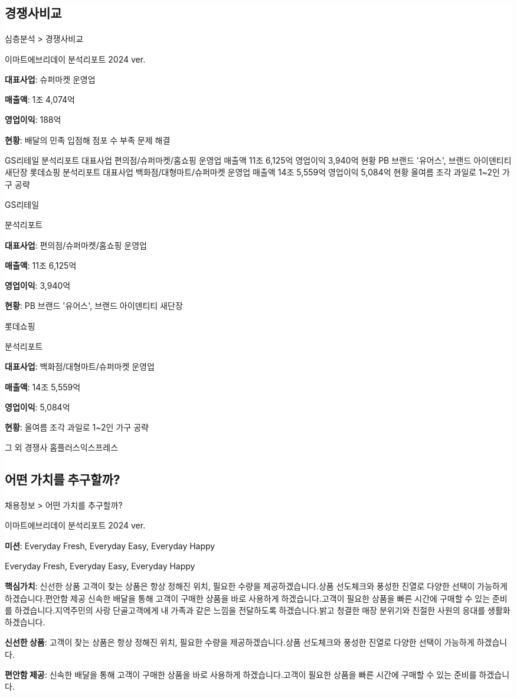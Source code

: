 ## 경쟁사비교

심층분석 > 경쟁사비교

이마트에브리데이 분석리포트 2024 ver.

**대표사업**: 슈퍼마켓 운영업

**매출액**: 1조 4,074억

**영업이익**: 188억

**현황**: 배달의 민족 입점해 점포 수 부족 문제 해결

GS리테일 분석리포트 대표사업 편의점/슈퍼마켓/홈쇼핑 운영업 매출액 11조 6,125억 영업이익 3,940억 현황 PB 브랜드 '유어스', 브랜드 아이덴티티 새단장
롯데쇼핑 분석리포트 대표사업 백화점/대형마트/슈퍼마켓 운영업 매출액 14조 5,559억 영업이익 5,084억 현황 올여름 조각 과일로 1~2인 가구 공략

GS리테일

분석리포트

**대표사업**: 편의점/슈퍼마켓/홈쇼핑 운영업

**매출액**: 11조 6,125억

**영업이익**: 3,940억

**현황**: PB 브랜드 '유어스', 브랜드 아이덴티티 새단장

롯데쇼핑

분석리포트

**대표사업**: 백화점/대형마트/슈퍼마켓 운영업

**매출액**: 14조 5,559억

**영업이익**: 5,084억

**현황**: 올여름 조각 과일로 1~2인 가구 공략

그 외 경쟁사 홈플러스익스프레스

## 어떤 가치를 추구할까?

채용정보 > 어떤 가치를 추구할까?

이마트에브리데이 분석리포트 2024 ver.

**미션**: Everyday Fresh, Everyday Easy, Everyday Happy

Everyday Fresh, Everyday Easy, Everyday Happy



**핵심가치**: 신선한 상품 고객이 찾는 상품은 항상 정해진 위치, 필요한 수량을 제공하겠습니다.상품 선도체크와 풍성한 진열로 다양한 선택이 가능하게 하겠습니다.편안함 제공 신속한 배달을 통해 고객이 구매한 상품을 바로 사용하게 하겠습니다.고객이 필요한 상품을 빠른 시간에 구매할 수 있는 준비를 하겠습니다.지역주민의 사랑 단골고객에게 내 가족과 같은 느낌을 전달하도록 하겠습니다.밝고 청결한 매장 분위기와 친절한 사원의 응대를 생활화하겠습니다.

**신선한 상품**: 고객이 찾는 상품은 항상 정해진 위치, 필요한 수량을 제공하겠습니다.상품 선도체크와 풍성한 진열로 다양한 선택이 가능하게 하겠습니다.

**편안함 제공**: 신속한 배달을 통해 고객이 구매한 상품을 바로 사용하게 하겠습니다.고객이 필요한 상품을 빠른 시간에 구매할 수 있는 준비를 하겠습니다.
